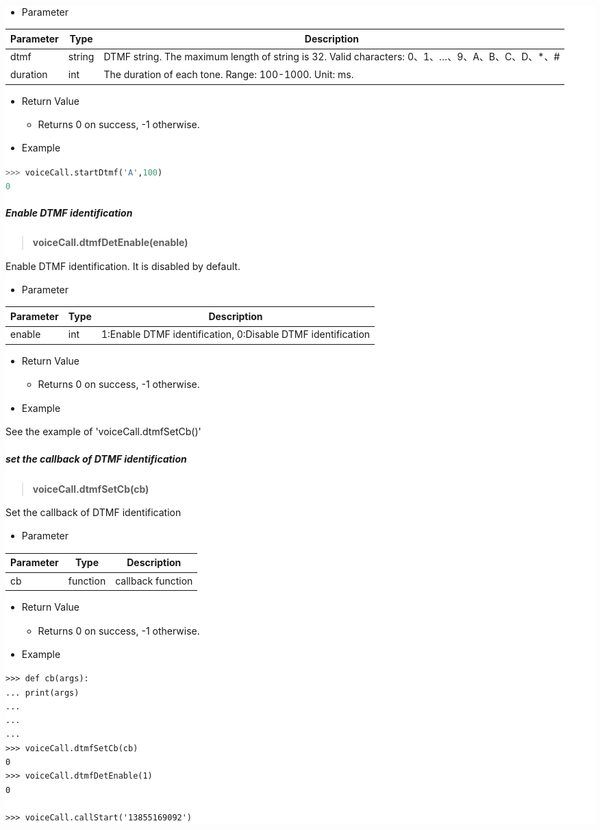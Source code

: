 * Parameter

| Parameter | Type   | Description                                                  |
| --------- | ------ | ------------------------------------------------------------ |
| dtmf      | string | DTMF string. The maximum length of string is 32. Valid characters: 0、1、…、9、A、B、C、D、*、# |
| duration  | int    | The duration of each tone. Range: 100-1000. Unit: ms.        |

* Return Value

  * Returns 0 on success, -1 otherwise.

* Example

```python
>>> voiceCall.startDtmf('A',100)
0
```



##### Enable DTMF identification

> **voiceCall.dtmfDetEnable(enable)**

Enable DTMF identification. It is disabled by default.

* Parameter

| Parameter | Type   | Description                                                  |
| --------- | ------ | ------------------------------------------------------------ |
| enable    | int    | 1:Enable DTMF identification, 0:Disable DTMF identification  |

* Return Value

  * Returns 0 on success, -1 otherwise.

* Example

See the example of 'voiceCall.dtmfSetCb()'



##### set the callback of DTMF identification

> **voiceCall.dtmfSetCb(cb)**

Set the callback of DTMF identification

* Parameter

| Parameter | Type     | Description                                                  |
| --------- | ------   | ------------------------------------------------------------ |
| cb        | function | callback function                                            |

* Return Value

  * Returns 0 on success, -1 otherwise.

* Example

```
>>> def cb(args):
... print(args)
...
...
...
>>> voiceCall.dtmfSetCb(cb)
0
>>> voiceCall.dtmfDetEnable(1)
0

>>> voiceCall.callStart('13855169092')

```